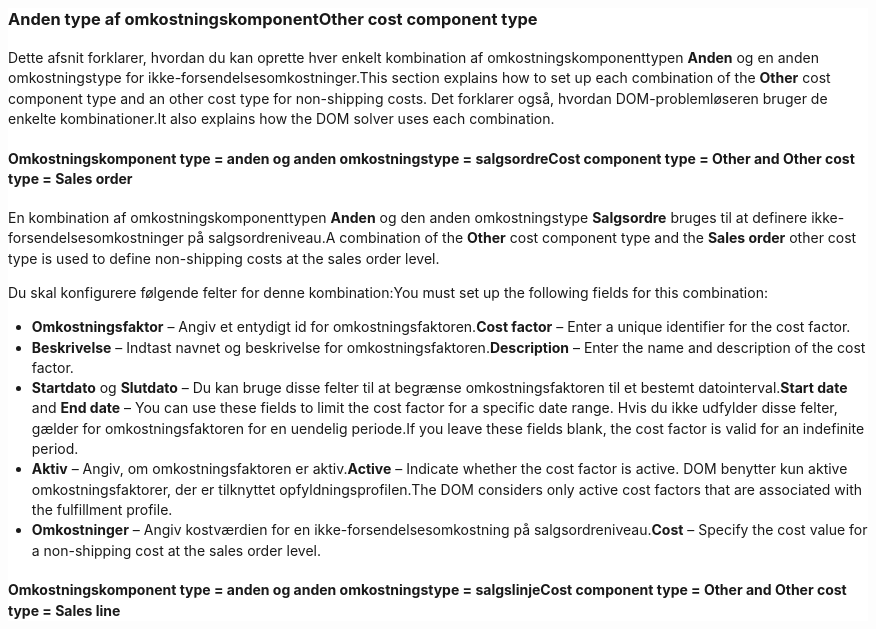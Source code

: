 ### <a name="other-cost-component-type"></a><span data-ttu-id="73311-173">Anden type af omkostningskomponent</span><span class="sxs-lookup"><span data-stu-id="73311-173">Other cost component type</span></span>

<span data-ttu-id="73311-174">Dette afsnit forklarer, hvordan du kan oprette hver enkelt kombination af omkostningskomponenttypen **Anden** og en anden omkostningstype for ikke-forsendelsesomkostninger.</span><span class="sxs-lookup"><span data-stu-id="73311-174">This section explains how to set up each combination of the **Other** cost component type and an other cost type for non-shipping costs.</span></span> <span data-ttu-id="73311-175">Det forklarer også, hvordan DOM-problemløseren bruger de enkelte kombinationer.</span><span class="sxs-lookup"><span data-stu-id="73311-175">It also explains how the DOM solver uses each combination.</span></span>

#### <a name="cost-component-type--other-and-other-cost-type--sales-order"></a><span data-ttu-id="73311-176">Omkostningskomponent type = anden og anden omkostningstype = salgsordre</span><span class="sxs-lookup"><span data-stu-id="73311-176">Cost component type = Other and Other cost type = Sales order</span></span>

<span data-ttu-id="73311-177">En kombination af omkostningskomponenttypen **Anden** og den anden omkostningstype **Salgsordre** bruges til at definere ikke-forsendelsesomkostninger på salgsordreniveau.</span><span class="sxs-lookup"><span data-stu-id="73311-177">A combination of the **Other** cost component type and the **Sales order** other cost type is used to define non-shipping costs at the sales order level.</span></span>

<span data-ttu-id="73311-178">Du skal konfigurere følgende felter for denne kombination:</span><span class="sxs-lookup"><span data-stu-id="73311-178">You must set up the following fields for this combination:</span></span>

- <span data-ttu-id="73311-179">**Omkostningsfaktor** – Angiv et entydigt id for omkostningsfaktoren.</span><span class="sxs-lookup"><span data-stu-id="73311-179">**Cost factor** – Enter a unique identifier for the cost factor.</span></span>
- <span data-ttu-id="73311-180">**Beskrivelse** – Indtast navnet og beskrivelse for omkostningsfaktoren.</span><span class="sxs-lookup"><span data-stu-id="73311-180">**Description** – Enter the name and description of the cost factor.</span></span>
- <span data-ttu-id="73311-181">**Startdato** og **Slutdato** – Du kan bruge disse felter til at begrænse omkostningsfaktoren til et bestemt datointerval.</span><span class="sxs-lookup"><span data-stu-id="73311-181">**Start date** and **End date** – You can use these fields to limit the cost factor for a specific date range.</span></span> <span data-ttu-id="73311-182">Hvis du ikke udfylder disse felter, gælder for omkostningsfaktoren for en uendelig periode.</span><span class="sxs-lookup"><span data-stu-id="73311-182">If you leave these fields blank, the cost factor is valid for an indefinite period.</span></span>
- <span data-ttu-id="73311-183">**Aktiv** – Angiv, om omkostningsfaktoren er aktiv.</span><span class="sxs-lookup"><span data-stu-id="73311-183">**Active** – Indicate whether the cost factor is active.</span></span> <span data-ttu-id="73311-184">DOM benytter kun aktive omkostningsfaktorer, der er tilknyttet opfyldningsprofilen.</span><span class="sxs-lookup"><span data-stu-id="73311-184">The DOM considers only active cost factors that are associated with the fulfillment profile.</span></span>
- <span data-ttu-id="73311-185">**Omkostninger** – Angiv kostværdien for en ikke-forsendelsesomkostning på salgsordreniveau.</span><span class="sxs-lookup"><span data-stu-id="73311-185">**Cost** – Specify the cost value for a non-shipping cost at the sales order level.</span></span>

#### <a name="cost-component-type--other-and-other-cost-type--sales-line"></a><span data-ttu-id="73311-186">Omkostningskomponent type = anden og anden omkostningstype = salgslinje</span><span class="sxs-lookup"><span data-stu-id="73311-186">Cost component type = Other and Other cost type = Sales line</span></span>
